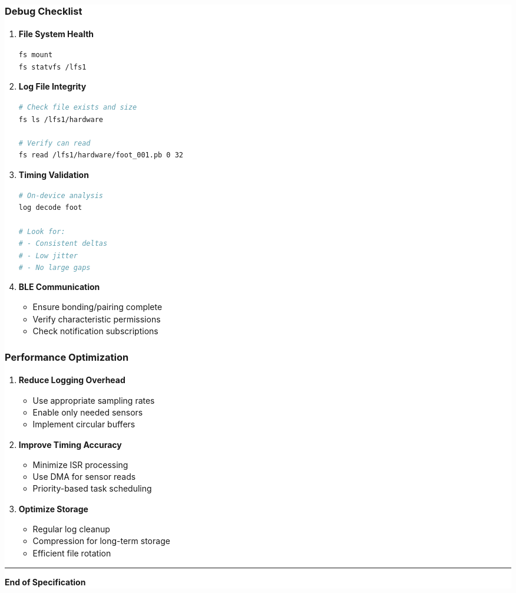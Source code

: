### Debug Checklist

1. **File System Health**
   ```bash
   fs mount
   fs statvfs /lfs1
   ```

2. **Log File Integrity**
   ```bash
   # Check file exists and size
   fs ls /lfs1/hardware
   
   # Verify can read
   fs read /lfs1/hardware/foot_001.pb 0 32
   ```

3. **Timing Validation**
   ```bash
   # On-device analysis
   log decode foot
   
   # Look for:
   # - Consistent deltas
   # - Low jitter
   # - No large gaps
   ```

4. **BLE Communication**
   - Ensure bonding/pairing complete
   - Verify characteristic permissions
   - Check notification subscriptions

### Performance Optimization

1. **Reduce Logging Overhead**
   - Use appropriate sampling rates
   - Enable only needed sensors
   - Implement circular buffers

2. **Improve Timing Accuracy**
   - Minimize ISR processing
   - Use DMA for sensor reads
   - Priority-based task scheduling

3. **Optimize Storage**
   - Regular log cleanup
   - Compression for long-term storage
   - Efficient file rotation

---

**End of Specification**